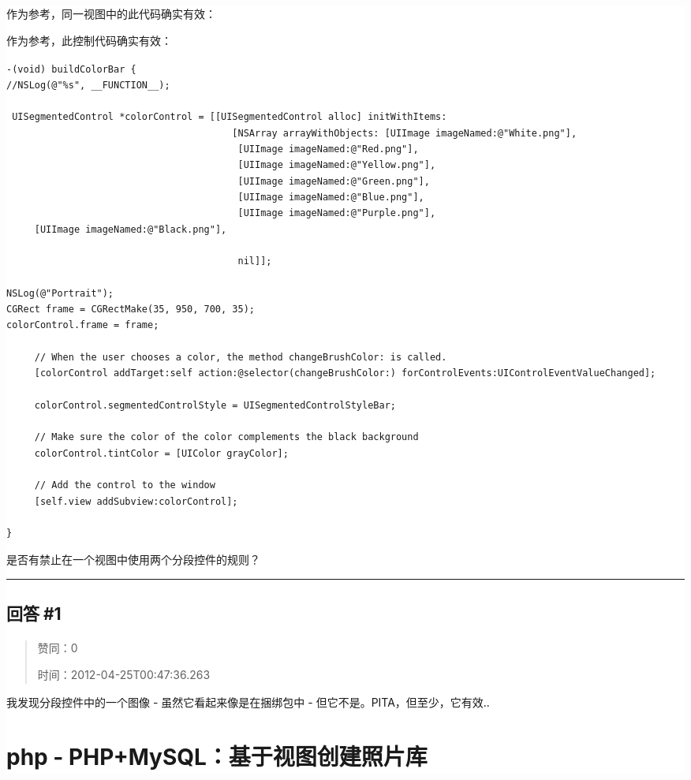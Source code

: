 作为参考，同一视图中的此代码确实有效：

作为参考，此控制代码确实有效：

```
-(void) buildColorBar {
//NSLog(@"%s", __FUNCTION__);

 UISegmentedControl *colorControl = [[UISegmentedControl alloc] initWithItems:
                                        [NSArray arrayWithObjects: [UIImage imageNamed:@"White.png"],
                                         [UIImage imageNamed:@"Red.png"],
                                         [UIImage imageNamed:@"Yellow.png"],
                                         [UIImage imageNamed:@"Green.png"],
                                         [UIImage imageNamed:@"Blue.png"],
                                         [UIImage imageNamed:@"Purple.png"],                         
     [UIImage imageNamed:@"Black.png"],

                                         nil]];

NSLog(@"Portrait");
CGRect frame = CGRectMake(35, 950, 700, 35);
colorControl.frame = frame;

     // When the user chooses a color, the method changeBrushColor: is called.
     [colorControl addTarget:self action:@selector(changeBrushColor:) forControlEvents:UIControlEventValueChanged];

     colorControl.segmentedControlStyle = UISegmentedControlStyleBar;

     // Make sure the color of the color complements the black background
     colorControl.tintColor = [UIColor grayColor];

     // Add the control to the window
     [self.view addSubview:colorControl];

} 
```

是否有禁止在一个视图中使用两个分段控件的规则？

* * *

## 回答 #1

> 赞同：0
> 
> 时间：2012-04-25T00:47:36.263

我发现分段控件中的一个图像 - 虽然它看起来像是在捆绑包中 - 但它不是。PITA，但至少，它有效..

# php - PHP+MySQL：基于视图创建照片库

